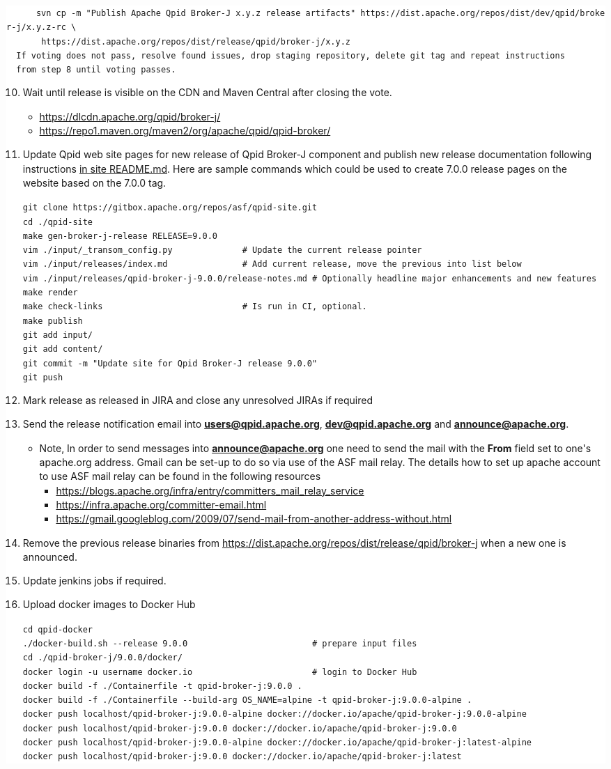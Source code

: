           svn cp -m "Publish Apache Qpid Broker-J x.y.z release artifacts" https://dist.apache.org/repos/dist/dev/qpid/broker-j/x.y.z-rc \
           https://dist.apache.org/repos/dist/release/qpid/broker-j/x.y.z
      If voting does not pass, resolve found issues, drop staging repository, delete git tag and repeat instructions
      from step 8 until voting passes.
10. Wait until release is visible on the CDN and Maven Central after closing the vote.
    * <https://dlcdn.apache.org/qpid/broker-j/>
    * <https://repo1.maven.org/maven2/org/apache/qpid/qpid-broker/>
11. Update Qpid web site pages for new release of Qpid Broker-J component and publish new release documentation
    following instructions [in site README.md](https://gitbox.apache.org/repos/asf?p=qpid-site.git;a=blob;f=README.md).
    Here are sample commands which could be used to create 7.0.0 release pages on the website based on the 7.0.0 tag.

        git clone https://gitbox.apache.org/repos/asf/qpid-site.git
        cd ./qpid-site
        make gen-broker-j-release RELEASE=9.0.0
        vim ./input/_transom_config.py              # Update the current release pointer
        vim ./input/releases/index.md               # Add current release, move the previous into list below
        vim ./input/releases/qpid-broker-j-9.0.0/release-notes.md # Optionally headline major enhancements and new features
        make render
        make check-links                            # Is run in CI, optional.
        make publish
        git add input/
        git add content/
        git commit -m "Update site for Qpid Broker-J release 9.0.0"
        git push
12. Mark release as released in JIRA and close any unresolved JIRAs if required
13. Send the release notification email into  **users@qpid.apache.org**, **dev@qpid.apache.org** and
    **announce@apache.org**.
    * Note, In order to send messages into **announce@apache.org** one need to send the mail with the **From** field
     set to one's apache.org address. Gmail can be set-up to do so via use of the ASF mail relay.
     The details how to set up apache account to use ASF mail relay can be found in the following resources
      * <https://blogs.apache.org/infra/entry/committers_mail_relay_service>
      * <https://infra.apache.org/committer-email.html>
      * <https://gmail.googleblog.com/2009/07/send-mail-from-another-address-without.html>
14. Remove the previous release binaries from <https://dist.apache.org/repos/dist/release/qpid/broker-j>
    when a new one is announced.
15. Update jenkins jobs if required.
16. Upload docker images to Docker Hub

        cd qpid-docker
        ./docker-build.sh --release 9.0.0                         # prepare input files
        cd ./qpid-broker-j/9.0.0/docker/
        docker login -u username docker.io                        # login to Docker Hub
        docker build -f ./Containerfile -t qpid-broker-j:9.0.0 .
        docker build -f ./Containerfile --build-arg OS_NAME=alpine -t qpid-broker-j:9.0.0-alpine .
        docker push localhost/qpid-broker-j:9.0.0-alpine docker://docker.io/apache/qpid-broker-j:9.0.0-alpine
        docker push localhost/qpid-broker-j:9.0.0 docker://docker.io/apache/qpid-broker-j:9.0.0
        docker push localhost/qpid-broker-j:9.0.0-alpine docker://docker.io/apache/qpid-broker-j:latest-alpine
        docker push localhost/qpid-broker-j:9.0.0 docker://docker.io/apache/qpid-broker-j:latest
